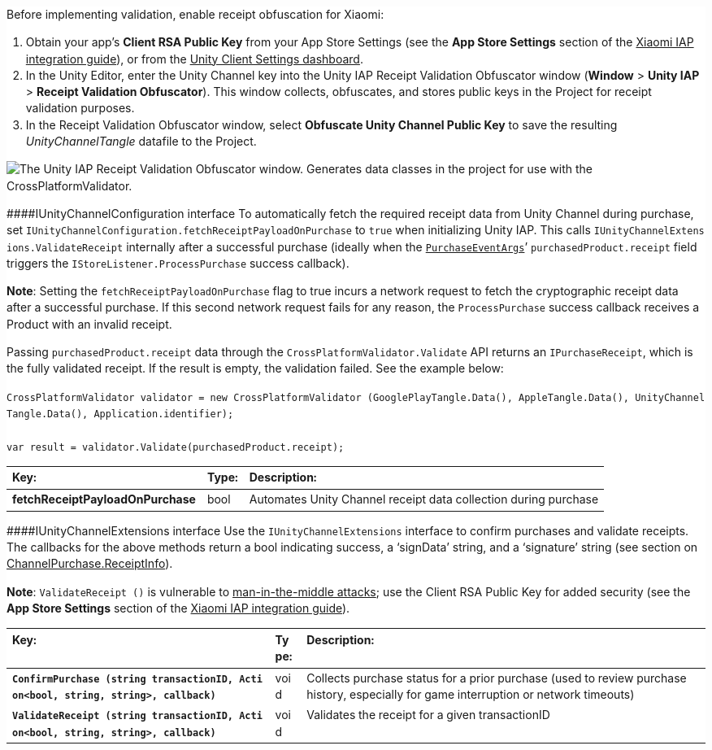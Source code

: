 Before implementing validation, enable receipt obfuscation for Xiaomi:

1. Obtain your app’s __Client RSA Public Key__ from your App Store Settings (see the **App Store Settings** section of the [Xiaomi IAP integration guide](https://docs.unity3d.com/Manual/UnityIAPXiaomi.html)), or from the [Unity Client Settings dashboard](https://id.unity.com/en/user_clients/settings).
2. In the Unity Editor, enter the Unity Channel key into the Unity IAP Receipt Validation Obfuscator window (__Window__ > __Unity IAP__ > __Receipt Validation Obfuscator__). This window collects, obfuscates, and stores public keys in the Project for receipt validation purposes.
3. In the Receipt Validation Obfuscator window, select __Obfuscate Unity Channel Public Key__ to save the resulting _UnityChannelTangle_ datafile to the Project.


![The Unity IAP Receipt Validation Obfuscator window. Generates data classes in the project for use with the CrossPlatformValidator.](../uploads/Main/ReceiptObfuscation.png)

####IUnityChannelConfiguration interface
To automatically fetch the required receipt data from Unity Channel during purchase, set ```IUnityChannelConfiguration.fetchReceiptPayloadOnPurchase``` to ```true``` when initializing Unity IAP. This calls ```IUnityChannelExtensions.ValidateReceipt``` internally after a successful purchase (ideally when the [```PurchaseEventArgs```](https://docs.unity3d.com/ScriptReference/Purchasing.PurchaseEventArgs.html)’ ```purchasedProduct.receipt``` field triggers the ```IStoreListener.ProcessPurchase``` success callback).  

**Note**: Setting the ```fetchReceiptPayloadOnPurchase``` flag to true incurs a network request to fetch the cryptographic receipt data after a successful purchase. If this second network request fails for any reason, the ```ProcessPurchase``` success callback receives a Product with an invalid receipt.

Passing ```purchasedProduct.receipt``` data through the ```CrossPlatformValidator.Validate``` API returns an ```IPurchaseReceipt```, which is the fully validated receipt. If the result is empty, the validation failed. See the example below: 

```
CrossPlatformValidator validator = new CrossPlatformValidator (GooglePlayTangle.Data(), AppleTangle.Data(), UnityChannelTangle.Data(), Application.identifier);

var result = validator.Validate(purchasedProduct.receipt);
```

|**Key:** |**Type:** |**Description:** |
|:---|:---|:---|
|__fetchReceiptPayloadOnPurchase__|bool|Automates Unity Channel receipt data collection during purchase|

####IUnityChannelExtensions interface
Use the ```IUnityChannelExtensions``` interface to confirm purchases and validate receipts. The callbacks for the above methods return a bool indicating success, a ‘signData’ string, and a ‘signature’ string (see section on [ChannelPurchase.ReceiptInfo](#ReceiptInfo)).
 
**Note**: ```ValidateReceipt ()``` is vulnerable to [man-in-the-middle attacks](https://en.wikipedia.org/wiki/Man-in-the-middle_attack); use the Client RSA Public Key for added security (see the **App Store Settings** section of the [Xiaomi IAP integration guide](https://docs.unity3d.com/Manual/UnityIAPXiaomi.html)).

|**Key:** |**Type:** |**Description:** |
|:---|:---|:---|
|__`ConfirmPurchase (string transactionID, Action<bool, string, string>, callback)`__|void|Collects purchase status for a prior purchase (used to review purchase history, especially for game interruption or network timeouts)|
|__`ValidateReceipt (string transactionID, Action<bool, string, string>, callback)`__|void|Validates the receipt for a given transactionID|
